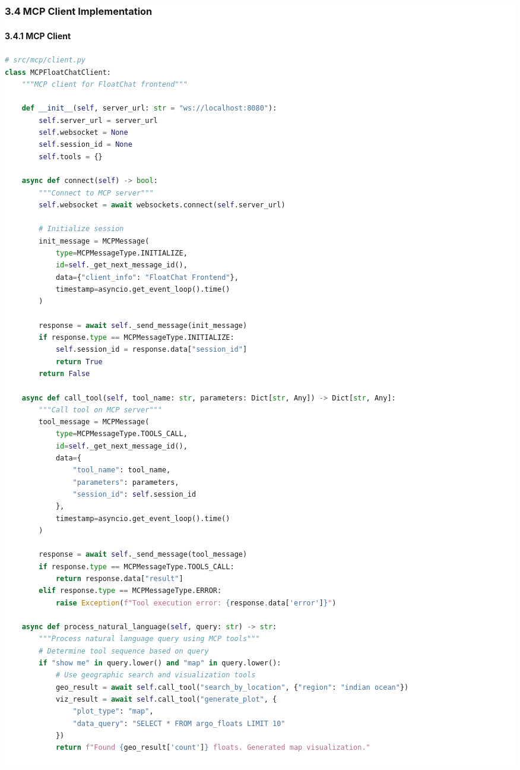 ### 3.4 MCP Client Implementation

#### 3.4.1 MCP Client
```python
# src/mcp/client.py
class MCPFloatChatClient:
    """MCP client for FloatChat frontend"""
    
    def __init__(self, server_url: str = "ws://localhost:8080"):
        self.server_url = server_url
        self.websocket = None
        self.session_id = None
        self.tools = {}
    
    async def connect(self) -> bool:
        """Connect to MCP server"""
        self.websocket = await websockets.connect(self.server_url)
        
        # Initialize session
        init_message = MCPMessage(
            type=MCPMessageType.INITIALIZE,
            id=self._get_next_message_id(),
            data={"client_info": "FloatChat Frontend"},
            timestamp=asyncio.get_event_loop().time()
        )
        
        response = await self._send_message(init_message)
        if response.type == MCPMessageType.INITIALIZE:
            self.session_id = response.data["session_id"]
            return True
        return False
    
    async def call_tool(self, tool_name: str, parameters: Dict[str, Any]) -> Dict[str, Any]:
        """Call tool on MCP server"""
        tool_message = MCPMessage(
            type=MCPMessageType.TOOLS_CALL,
            id=self._get_next_message_id(),
            data={
                "tool_name": tool_name,
                "parameters": parameters,
                "session_id": self.session_id
            },
            timestamp=asyncio.get_event_loop().time()
        )
        
        response = await self._send_message(tool_message)
        if response.type == MCPMessageType.TOOLS_CALL:
            return response.data["result"]
        elif response.type == MCPMessageType.ERROR:
            raise Exception(f"Tool execution error: {response.data['error']}")
    
    async def process_natural_language(self, query: str) -> str:
        """Process natural language query using MCP tools"""
        # Determine tool sequence based on query
        if "show me" in query.lower() and "map" in query.lower():
            # Use geographic search and visualization tools
            geo_result = await self.call_tool("search_by_location", {"region": "indian ocean"})
            viz_result = await self.call_tool("generate_plot", {
                "plot_type": "map",
                "data_query": "SELECT * FROM argo_floats LIMIT 10"
            })
            return f"Found {geo_result['count']} floats. Generated map visualization."
        
```